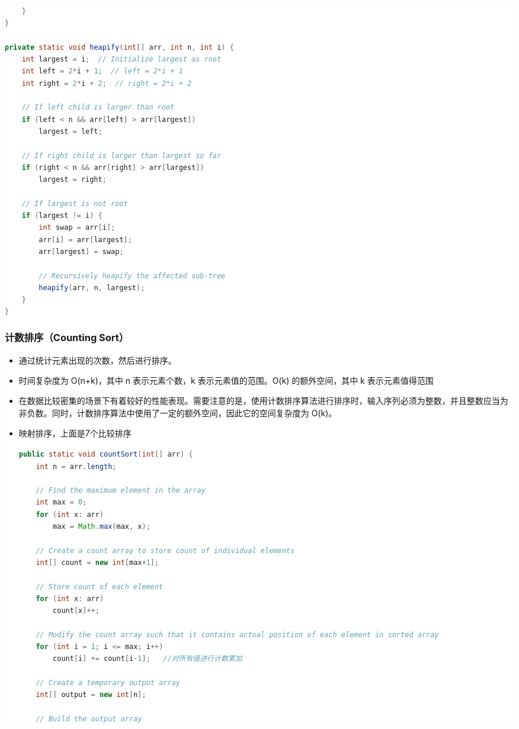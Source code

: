   ```java
      }
  }
  
  private static void heapify(int[] arr, int n, int i) {
      int largest = i;  // Initialize largest as root
      int left = 2*i + 1;  // left = 2*i + 1
      int right = 2*i + 2;  // right = 2*i + 2
  
      // If left child is larger than root
      if (left < n && arr[left] > arr[largest])
          largest = left;
  
      // If right child is larger than largest so far
      if (right < n && arr[right] > arr[largest])
          largest = right;
  
      // If largest is not root
      if (largest != i) {
          int swap = arr[i];
          arr[i] = arr[largest];
          arr[largest] = swap;
  
          // Recursively heapify the affected sub-tree
          heapify(arr, n, largest);
      }
  }
  ```

  

### 计数排序（Counting Sort）

- 通过统计元素出现的次数，然后进行排序。

- 时间复杂度为 O(n+k)，其中 n 表示元素个数，k 表示元素值的范围。O(k) 的额外空间，其中 k 表示元素值得范围

- 在数据比较密集的场景下有着较好的性能表现。需要注意的是，使用计数排序算法进行排序时，输入序列必须为整数，并且整数应当为非负数。同时，计数排序算法中使用了一定的额外空间，因此它的空间复杂度为 O(k)。

- 映射排序，上面是7个比较排序

  ```java
  public static void countSort(int[] arr) {
      int n = arr.length;
  
      // Find the maximum element in the array
      int max = 0;
      for (int x: arr)
          max = Math.max(max, x);
  
      // Create a count array to store count of individual elements
      int[] count = new int[max+1];
  
      // Store count of each element
      for (int x: arr)
          count[x]++;
  
      // Modify the count array such that it contains actual position of each element in sorted array
      for (int i = 1; i <= max; i++)
          count[i] += count[i-1];   //对所有值进行计数累加
  
      // Create a temporary output array
      int[] output = new int[n];
  
      // Build the output array
  ```